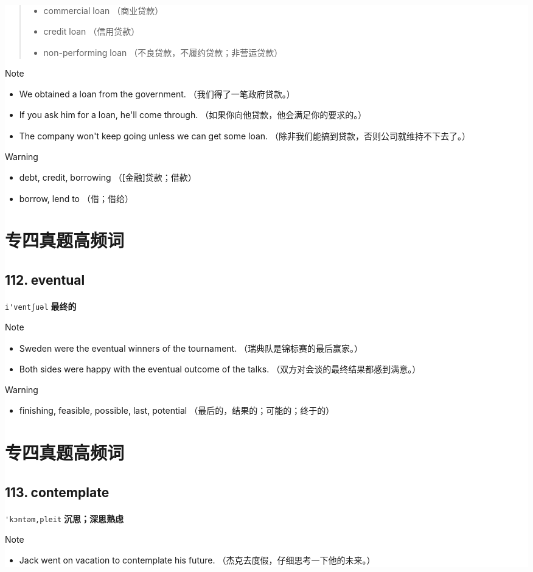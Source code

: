 >
> - commercial loan （商业贷款）
>
> - credit loan （信用贷款）
>
> - non-performing loan （不良贷款，不履约贷款；非营运贷款）
>

> [!NOTE]
>
> - We obtained a loan from the government. （我们得了一笔政府贷款。）
>
> - If you ask him for a loan, he'll come through. （如果你向他贷款，他会满足你的要求的。）
>
> - The company won't keep going unless we can get some loan. （除非我们能搞到贷款，否则公司就维持不下去了。）
>

> [!WARNING]
>
> - debt, credit, borrowing （[金融]贷款；借款）
>
> - borrow, lend to （借；借给）
>

# 专四真题高频词

## 112. eventual

`i'ventʃuəl`  **最终的**

> [!NOTE]
>
> - Sweden were the eventual winners of the tournament. （瑞典队是锦标赛的最后赢家。）
>
> - Both sides were happy with the eventual outcome of the talks. （双方对会谈的最终结果都感到满意。）
>

> [!WARNING]
>
> - finishing, feasible, possible, last, potential （最后的，结果的；可能的；终于的）
>

# 专四真题高频词

## 113. contemplate

`'kɔntəm,pleit`  **沉思；深思熟虑**

> [!NOTE]
>
> - Jack went on vacation to contemplate his future. （杰克去度假，仔细思考一下他的未来。）
>

